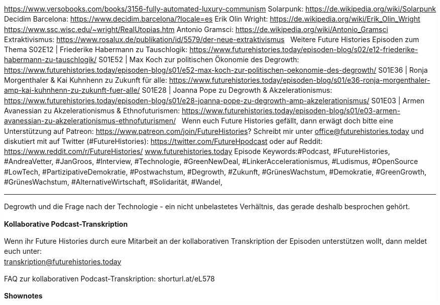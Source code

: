 https://www.versobooks.com/books/3156-fully-automated-luxury-communism
Solarpunk:
https://de.wikipedia.org/wiki/Solarpunk
Decidim Barcelona:
https://www.decidim.barcelona/?locale=es
Erik Olin Wright:
https://de.wikipedia.org/wiki/Erik_Olin_Wright
https://www.ssc.wisc.edu/~wright/RealUtopias.htm
Antonio Gramsci:
https://de.wikipedia.org/wiki/Antonio_Gramsci
Extraktivismus:
https://www.rosalux.de/publikation/id/5579/der-neue-extraktivismus
 
Weitere Future Histories Episoden zum Thema
S02E12 | Friederike Habermann zu Tauschlogik:
https://www.futurehistories.today/episoden-blog/s02/e12-friederike-habermann-zu-tauschlogik/
S01E52 | Max Koch zur politischen Ökonomie des Degrowth:
https://www.futurehistories.today/episoden-blog/s01/e52-max-koch-zur-politischen-oekonomie-des-degrowth/
S01E36 | Ronja Morgenthaler & Kai Kuhnhenn zu Zukunft für alle:
https://www.futurehistories.today/episoden-blog/s01/e36-ronja-morgenthaler-amp-kai-kuhnhenn-zu-zukunft-fuer-alle/
S01E28 | Joanna Pope zu Degrowth & Akzelerationismus:
https://www.futurehistories.today/episoden-blog/s01/e28-joanna-pope-zu-degrowth-amp-akzelerationismus/
S01E03 | Armen Avanessian zu Akzelerationismus & Ethnofuturismen:
https://www.futurehistories.today/episoden-blog/s01/e03-armen-avanessian-zu-akzelerationismus-ethnofuturismen/
 
Wenn euch Future Histories gefällt, dann erwägt doch bitte eine Unterstützung auf Patreon:
https://www.patreon.com/join/FutureHistories?
Schreibt mir unter office@futurehistories.today und diskutiert mit auf Twitter (#FutureHistories):
https://twitter.com/FutureHpodcast
oder auf Reddit:
https://www.reddit.com/r/FutureHistories/
www.futurehistories.today
Episode Keywords:#Podcast, #FutureHistories, #AndreaVetter, #JanGroos, #Interview, #Technologie, #GreenNewDeal, #LinkerAccelerationismus, #Ludismus, #OpenSource #LowTech, #PartizipativeDemokratie, #Postwachstum, #Degrowth, #Zukunft, #GrünesWachstum, #Demokratie, #GreenGrowth, #GrünesWachstum, #AlternativeWirtschaft, #Solidarität, #Wandel,

---
Degrowth und die Frage nach der Technologie - ein nicht unbelastetes Verhältnis, das gerade deshalb besprochen gehört.

**Kollaborative Podcast-Transkription**

Wenn ihr Future Histories durch eure Mitarbeit an der kollaborativen Transkription der Episoden unterstützen wollt, dann meldet euch unter:  
[transkription@futurehistories.today](mailto:transkription@futurehistories.today)

FAQ zur kollaborativen Podcast-Transkription: shorturl.at/eL578

**Shownotes**

